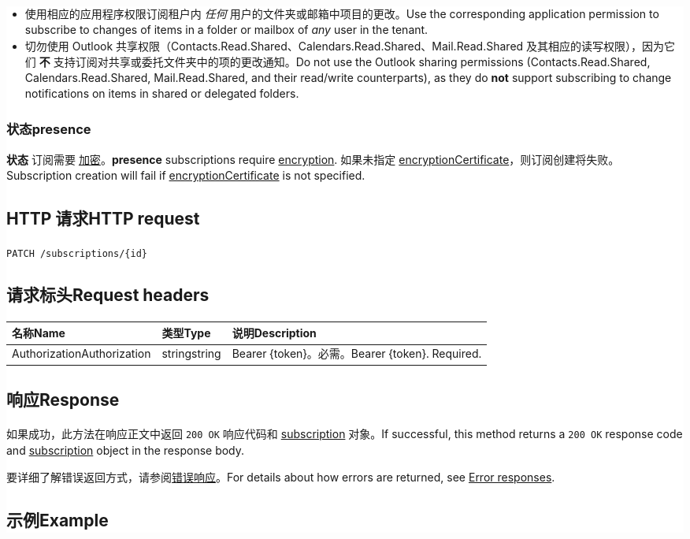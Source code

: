   - <span data-ttu-id="8b758-243">使用相应的应用程序权限订阅租户内 _任何_ 用户的文件夹或邮箱中项目的更改。</span><span class="sxs-lookup"><span data-stu-id="8b758-243">Use the corresponding application permission to subscribe to changes of items in a folder or mailbox of _any_ user in the tenant.</span></span>
  - <span data-ttu-id="8b758-244">切勿使用 Outlook 共享权限（Contacts.Read.Shared、Calendars.Read.Shared、Mail.Read.Shared 及其相应的读写权限），因为它们 **不** 支持订阅对共享或委托文件夹中的项的更改通知。</span><span class="sxs-lookup"><span data-stu-id="8b758-244">Do not use the Outlook sharing permissions (Contacts.Read.Shared, Calendars.Read.Shared, Mail.Read.Shared, and their read/write counterparts), as they do **not** support subscribing to change notifications on items in shared or delegated folders.</span></span>

### <a name="presence"></a><span data-ttu-id="8b758-245">状态</span><span class="sxs-lookup"><span data-stu-id="8b758-245">presence</span></span>

<span data-ttu-id="8b758-246">**状态** 订阅需要 [加密](/graph/webhooks-with-resource-data)。</span><span class="sxs-lookup"><span data-stu-id="8b758-246">**presence** subscriptions require [encryption](/graph/webhooks-with-resource-data).</span></span> <span data-ttu-id="8b758-247">如果未指定 [encryptionCertificate](../resources/subscription.md)，则订阅创建将失败。</span><span class="sxs-lookup"><span data-stu-id="8b758-247">Subscription creation will fail if [encryptionCertificate](../resources/subscription.md) is not specified.</span></span>

## <a name="http-request"></a><span data-ttu-id="8b758-248">HTTP 请求</span><span class="sxs-lookup"><span data-stu-id="8b758-248">HTTP request</span></span>



```http
PATCH /subscriptions/{id}
```

## <a name="request-headers"></a><span data-ttu-id="8b758-249">请求标头</span><span class="sxs-lookup"><span data-stu-id="8b758-249">Request headers</span></span>

| <span data-ttu-id="8b758-250">名称</span><span class="sxs-lookup"><span data-stu-id="8b758-250">Name</span></span>       | <span data-ttu-id="8b758-251">类型</span><span class="sxs-lookup"><span data-stu-id="8b758-251">Type</span></span> | <span data-ttu-id="8b758-252">说明</span><span class="sxs-lookup"><span data-stu-id="8b758-252">Description</span></span>|
|:-----------|:------|:----------|
| <span data-ttu-id="8b758-253">Authorization</span><span class="sxs-lookup"><span data-stu-id="8b758-253">Authorization</span></span>  | <span data-ttu-id="8b758-254">string</span><span class="sxs-lookup"><span data-stu-id="8b758-254">string</span></span>  | <span data-ttu-id="8b758-p108">Bearer {token}。必需。</span><span class="sxs-lookup"><span data-stu-id="8b758-p108">Bearer {token}. Required.</span></span> |

## <a name="response"></a><span data-ttu-id="8b758-257">响应</span><span class="sxs-lookup"><span data-stu-id="8b758-257">Response</span></span>

<span data-ttu-id="8b758-258">如果成功，此方法在响应正文中返回 `200 OK` 响应代码和 [subscription](../resources/subscription.md) 对象。</span><span class="sxs-lookup"><span data-stu-id="8b758-258">If successful, this method returns a `200 OK` response code and [subscription](../resources/subscription.md) object in the response body.</span></span>

<span data-ttu-id="8b758-259">要详细了解错误返回方式，请参阅[错误响应][error-response]。</span><span class="sxs-lookup"><span data-stu-id="8b758-259">For details about how errors are returned, see [Error responses][error-response].</span></span>

## <a name="example"></a><span data-ttu-id="8b758-260">示例</span><span class="sxs-lookup"><span data-stu-id="8b758-260">Example</span></span>


[error-response]: /graph/errors